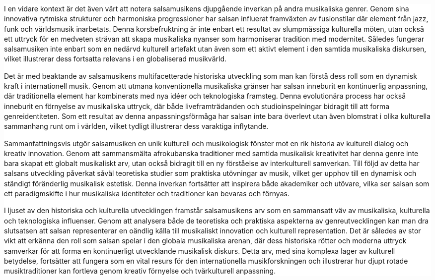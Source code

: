 I en vidare kontext är det även värt att notera salsamusikens djupgående inverkan på andra
musikaliska genrer. Genom sina innovativa rytmiska strukturer och harmoniska progressioner har
salsan influerat framväxten av fusionstilar där element från jazz, funk och världsmusik inarbetats.
Denna korsbefruktning är inte enbart ett resultat av slumpmässiga kulturella möten, utan också ett
uttryck för en medveten strävan att skapa musikaliska nyanser som harmoniserar tradition med
modernitet. Således fungerar salsamusiken inte enbart som en nedärvd kulturell artefakt utan även
som ett aktivt element i den samtida musikaliska diskursen, vilket illustrerar dess fortsatta
relevans i en globaliserad musikvärld.

Det är med beaktande av salsamusikens multifacetterade historiska utveckling som man kan förstå dess
roll som en dynamisk kraft i internationell musik. Genom att utmana konventionella musikaliska
gränser har salsan inneburit en kontinuerlig anpassning, där traditionella element har kombinerats
med nya idéer och teknologiska framsteg. Denna evolutionära process har också inneburit en förnyelse
av musikaliska uttryck, där både liveframträdanden och studioinspelningar bidragit till att forma
genreidentiteten. Som ett resultat av denna anpassningsförmåga har salsan inte bara överlevt utan
även blomstrat i olika kulturella sammanhang runt om i världen, vilket tydligt illustrerar dess
varaktiga inflytande.

Sammanfattningsvis utgör salsamusiken en unik kulturell och musikologisk fönster mot en rik historia
av kulturell dialog och kreativ innovation. Genom att sammansmälta afrokubanska traditioner med
samtida musikalisk kreativitet har denna genre inte bara skapat ett globalt musikaliskt arv, utan
också bidragit till en ny förståelse av interkulturell samverkan. Till följd av detta har salsans
utveckling påverkat såväl teoretiska studier som praktiska utövningar av musik, vilket ger upphov
till en dynamisk och ständigt föränderlig musikalisk estetisk. Denna inverkan fortsätter att
inspirera både akademiker och utövare, vilka ser salsan som ett paradigmskifte i hur musikaliska
identiteter och traditioner kan bevaras och förnyas.

I ljuset av den historiska och kulturella utvecklingen framstår salsamusikens arv som en sammansatt
väv av musikaliska, kulturella och teknologiska influenser. Genom att analysera både de teoretiska
och praktiska aspekterna av genreutvecklingen kan man dra slutsatsen att salsan representerar en
oändlig källa till musikaliskt innovation och kulturell representation. Det är således av stor vikt
att erkänna den roll som salsan spelar i den globala musikaliska arenan, där dess historiska rötter
och moderna uttryck samverkar för att forma en kontinuerligt utvecklande musikalisk diskurs. Detta
arv, med sina komplexa lager av kulturell betydelse, fortsätter att fungera som en vital resurs för
den internationella musikforskningen och illustrerar hur djupt rotade musiktraditioner kan fortleva
genom kreativ förnyelse och tvärkulturell anpassning.
